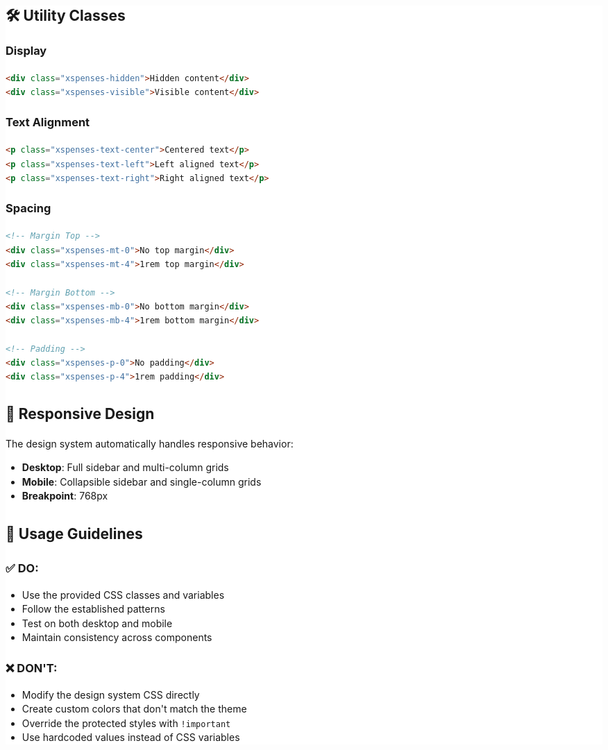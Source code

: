 ## 🛠️ Utility Classes

### Display
```html
<div class="xspenses-hidden">Hidden content</div>
<div class="xspenses-visible">Visible content</div>
```

### Text Alignment
```html
<p class="xspenses-text-center">Centered text</p>
<p class="xspenses-text-left">Left aligned text</p>
<p class="xspenses-text-right">Right aligned text</p>
```

### Spacing
```html
<!-- Margin Top -->
<div class="xspenses-mt-0">No top margin</div>
<div class="xspenses-mt-4">1rem top margin</div>

<!-- Margin Bottom -->
<div class="xspenses-mb-0">No bottom margin</div>
<div class="xspenses-mb-4">1rem bottom margin</div>

<!-- Padding -->
<div class="xspenses-p-0">No padding</div>
<div class="xspenses-p-4">1rem padding</div>
```

## 📱 Responsive Design

The design system automatically handles responsive behavior:

- **Desktop**: Full sidebar and multi-column grids
- **Mobile**: Collapsible sidebar and single-column grids
- **Breakpoint**: 768px

## 🚫 Usage Guidelines

### ✅ DO:
- Use the provided CSS classes and variables
- Follow the established patterns
- Test on both desktop and mobile
- Maintain consistency across components

### ❌ DON'T:
- Modify the design system CSS directly
- Create custom colors that don't match the theme
- Override the protected styles with `!important`
- Use hardcoded values instead of CSS variables
